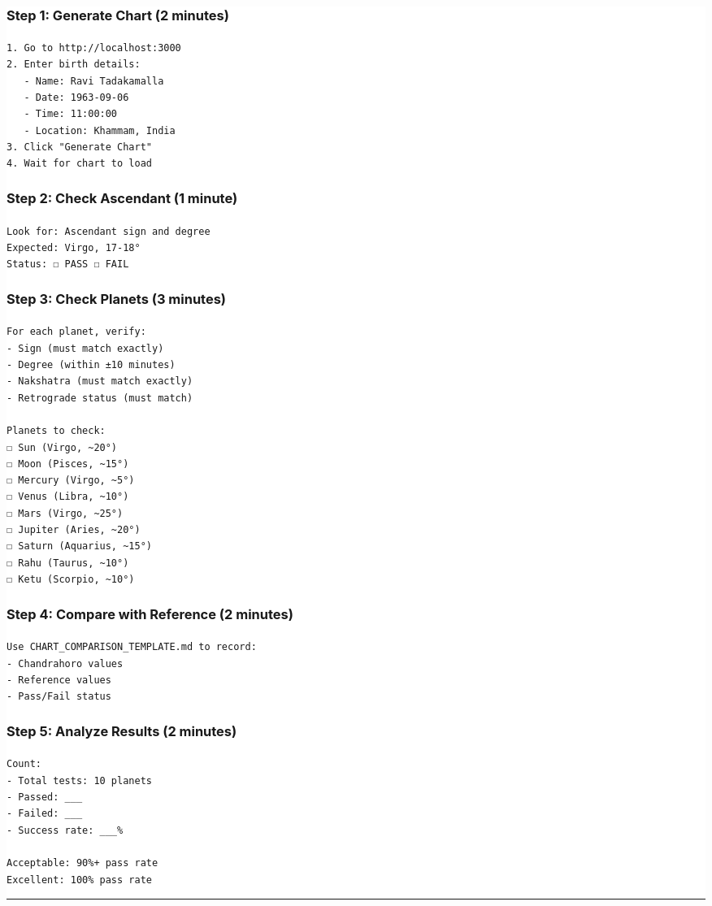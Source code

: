 ### Step 1: Generate Chart (2 minutes)
```
1. Go to http://localhost:3000
2. Enter birth details:
   - Name: Ravi Tadakamalla
   - Date: 1963-09-06
   - Time: 11:00:00
   - Location: Khammam, India
3. Click "Generate Chart"
4. Wait for chart to load
```

### Step 2: Check Ascendant (1 minute)
```
Look for: Ascendant sign and degree
Expected: Virgo, 17-18°
Status: ☐ PASS ☐ FAIL
```

### Step 3: Check Planets (3 minutes)
```
For each planet, verify:
- Sign (must match exactly)
- Degree (within ±10 minutes)
- Nakshatra (must match exactly)
- Retrograde status (must match)

Planets to check:
☐ Sun (Virgo, ~20°)
☐ Moon (Pisces, ~15°)
☐ Mercury (Virgo, ~5°)
☐ Venus (Libra, ~10°)
☐ Mars (Virgo, ~25°)
☐ Jupiter (Aries, ~20°)
☐ Saturn (Aquarius, ~15°)
☐ Rahu (Taurus, ~10°)
☐ Ketu (Scorpio, ~10°)
```

### Step 4: Compare with Reference (2 minutes)
```
Use CHART_COMPARISON_TEMPLATE.md to record:
- Chandrahoro values
- Reference values
- Pass/Fail status
```

### Step 5: Analyze Results (2 minutes)
```
Count:
- Total tests: 10 planets
- Passed: ___
- Failed: ___
- Success rate: ___%

Acceptable: 90%+ pass rate
Excellent: 100% pass rate
```

---